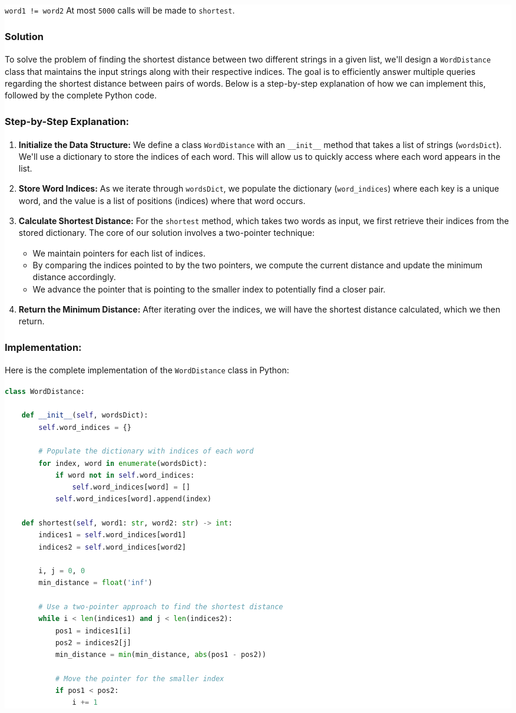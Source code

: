 `word1 != word2`
At most `5000` calls will be made to `shortest`.

### Solution 
 To solve the problem of finding the shortest distance between two different strings in a given list, we'll design a `WordDistance` class that maintains the input strings along with their respective indices. The goal is to efficiently answer multiple queries regarding the shortest distance between pairs of words. Below is a step-by-step explanation of how we can implement this, followed by the complete Python code.

### Step-by-Step Explanation:

1. **Initialize the Data Structure:**
   We define a class `WordDistance` with an `__init__` method that takes a list of strings (`wordsDict`). We'll use a dictionary to store the indices of each word. This will allow us to quickly access where each word appears in the list.

2. **Store Word Indices:**
   As we iterate through `wordsDict`, we populate the dictionary (`word_indices`) where each key is a unique word, and the value is a list of positions (indices) where that word occurs.

3. **Calculate Shortest Distance:**
   For the `shortest` method, which takes two words as input, we first retrieve their indices from the stored dictionary. The core of our solution involves a two-pointer technique:
   - We maintain pointers for each list of indices.
   - By comparing the indices pointed to by the two pointers, we compute the current distance and update the minimum distance accordingly.
   - We advance the pointer that is pointing to the smaller index to potentially find a closer pair.

4. **Return the Minimum Distance:**
   After iterating over the indices, we will have the shortest distance calculated, which we then return.

### Implementation:

Here is the complete implementation of the `WordDistance` class in Python:



```python
class WordDistance:

    def __init__(self, wordsDict):
        self.word_indices = {}
        
        # Populate the dictionary with indices of each word
        for index, word in enumerate(wordsDict):
            if word not in self.word_indices:
                self.word_indices[word] = []
            self.word_indices[word].append(index)

    def shortest(self, word1: str, word2: str) -> int:
        indices1 = self.word_indices[word1]
        indices2 = self.word_indices[word2]
        
        i, j = 0, 0
        min_distance = float('inf')
        
        # Use a two-pointer approach to find the shortest distance
        while i < len(indices1) and j < len(indices2):
            pos1 = indices1[i]
            pos2 = indices2[j]
            min_distance = min(min_distance, abs(pos1 - pos2))
            
            # Move the pointer for the smaller index
            if pos1 < pos2:
                i += 1
```